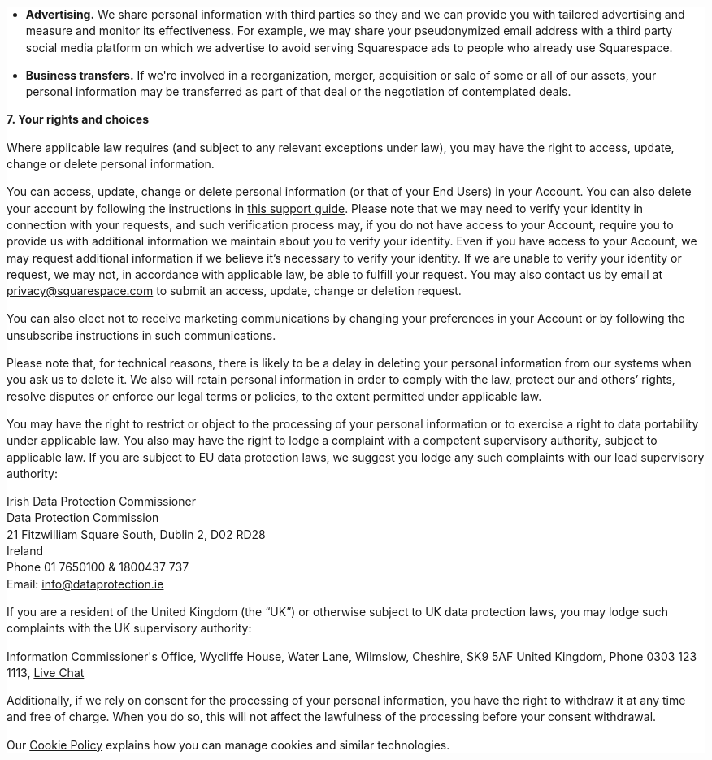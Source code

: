 * **Advertising.** We share personal information with third parties so they and we can provide you with tailored advertising and measure and monitor its effectiveness. For example, we may share your pseudonymized email address with a third party social media platform on which we advertise to avoid serving Squarespace ads to people who already use Squarespace.
    
* **Business transfers.** If we're involved in a reorganization, merger, acquisition or sale of some or all of our assets, your personal information may be transferred as part of that deal or the negotiation of contemplated deals.
    

**7\. Your rights and choices**

Where applicable law requires (and subject to any relevant exceptions under law), you may have the right to access, update, change or delete personal information.

You can access, update, change or delete personal information (or that of your End Users) in your Account. You can also delete your account by following the instructions in [this support guide](https://support.squarespace.com/hc/en-us/articles/228036268-Deleting-your-account). Please note that we may need to verify your identity in connection with your requests, and such verification process may, if you do not have access to your Account, require you to provide us with additional information we maintain about you to verify your identity. Even if you have access to your Account, we may request additional information if we believe it’s necessary to verify your identity. If we are unable to verify your identity or request, we may not, in accordance with applicable law, be able to fulfill your request. You may also contact us by email at [privacy@squarespace.com](mailto:privacy@squarespace.com) to submit an access, update, change or deletion request.

You can also elect not to receive marketing communications by changing your preferences in your Account or by following the unsubscribe instructions in such communications.

Please note that, for technical reasons, there is likely to be a delay in deleting your personal information from our systems when you ask us to delete it. We also will retain personal information in order to comply with the law, protect our and others’ rights, resolve disputes or enforce our legal terms or policies, to the extent permitted under applicable law.

You may have the right to restrict or object to the processing of your personal information or to exercise a right to data portability under applicable law. You also may have the right to lodge a complaint with a competent supervisory authority, subject to applicable law. If you are subject to EU data protection laws, we suggest you lodge any such complaints with our lead supervisory authority:

Irish Data Protection Commissioner  
Data Protection Commission  
21 Fitzwilliam Square South, Dublin 2, D02 RD28   
Ireland  
Phone 01 7650100 & 1800437 737  
Email: [info@dataprotection.ie](mailto:info@dataprotection.ie)

If you are a resident of the United Kingdom (the “UK”) or otherwise subject to UK data protection laws, you may lodge such complaints with the UK supervisory authority:

Information Commissioner's Office, Wycliffe House, Water Lane, Wilmslow, Cheshire, SK9 5AF United Kingdom, Phone 0303 123 1113, [Live Chat](https://ico.org.uk/global/contact-us/live-chat/)

Additionally, if we rely on consent for the processing of your personal information, you have the right to withdraw it at any time and free of charge. When you do so, this will not affect the lawfulness of the processing before your consent withdrawal.

Our [Cookie Policy](https://www.squarespace.com/cookie-policy) explains how you can manage cookies and similar technologies.
